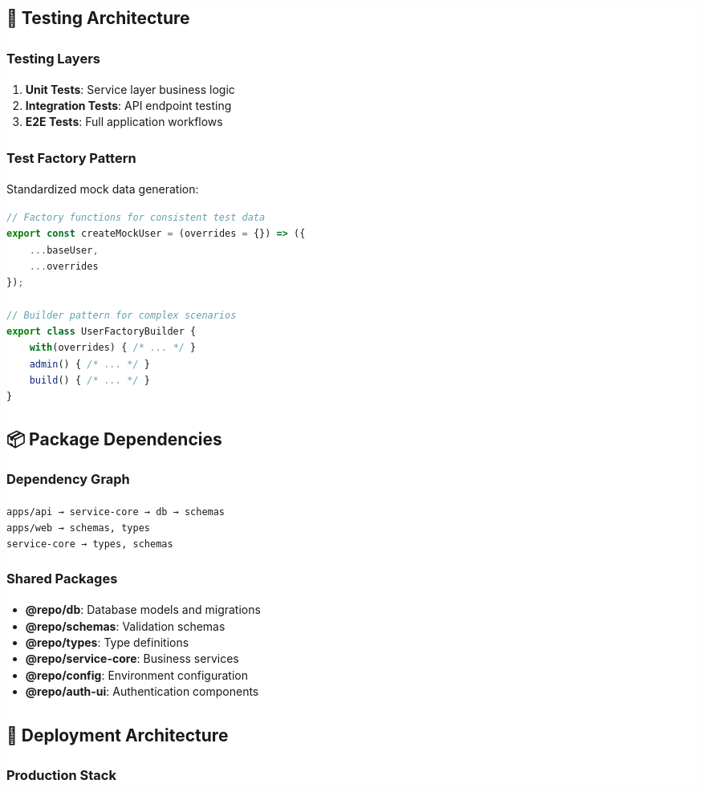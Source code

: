 ```typescript
```

## 🧪 Testing Architecture

### Testing Layers

1. **Unit Tests**: Service layer business logic
2. **Integration Tests**: API endpoint testing
3. **E2E Tests**: Full application workflows

### Test Factory Pattern

Standardized mock data generation:

```typescript
// Factory functions for consistent test data
export const createMockUser = (overrides = {}) => ({
    ...baseUser,
    ...overrides
});

// Builder pattern for complex scenarios
export class UserFactoryBuilder {
    with(overrides) { /* ... */ }
    admin() { /* ... */ }
    build() { /* ... */ }
}
```

## 📦 Package Dependencies

### Dependency Graph

```
apps/api → service-core → db → schemas
apps/web → schemas, types
service-core → types, schemas
```

### Shared Packages

- **@repo/db**: Database models and migrations
- **@repo/schemas**: Validation schemas
- **@repo/types**: Type definitions
- **@repo/service-core**: Business services
- **@repo/config**: Environment configuration
- **@repo/auth-ui**: Authentication components

## 🚀 Deployment Architecture

### Production Stack
